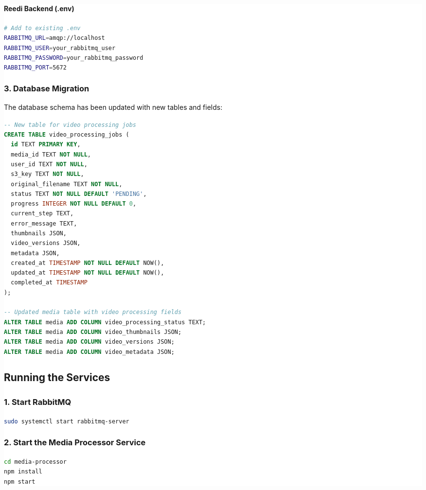#### Reedi Backend (.env)
```bash
# Add to existing .env
RABBITMQ_URL=amqp://localhost
RABBITMQ_USER=your_rabbitmq_user
RABBITMQ_PASSWORD=your_rabbitmq_password
RABBITMQ_PORT=5672
```

### 3. Database Migration

The database schema has been updated with new tables and fields:

```sql
-- New table for video processing jobs
CREATE TABLE video_processing_jobs (
  id TEXT PRIMARY KEY,
  media_id TEXT NOT NULL,
  user_id TEXT NOT NULL,
  s3_key TEXT NOT NULL,
  original_filename TEXT NOT NULL,
  status TEXT NOT NULL DEFAULT 'PENDING',
  progress INTEGER NOT NULL DEFAULT 0,
  current_step TEXT,
  error_message TEXT,
  thumbnails JSON,
  video_versions JSON,
  metadata JSON,
  created_at TIMESTAMP NOT NULL DEFAULT NOW(),
  updated_at TIMESTAMP NOT NULL DEFAULT NOW(),
  completed_at TIMESTAMP
);

-- Updated media table with video processing fields
ALTER TABLE media ADD COLUMN video_processing_status TEXT;
ALTER TABLE media ADD COLUMN video_thumbnails JSON;
ALTER TABLE media ADD COLUMN video_versions JSON;
ALTER TABLE media ADD COLUMN video_metadata JSON;
```

## Running the Services

### 1. Start RabbitMQ
```bash
sudo systemctl start rabbitmq-server
```

### 2. Start the Media Processor Service
```bash
cd media-processor
npm install
npm start
```

